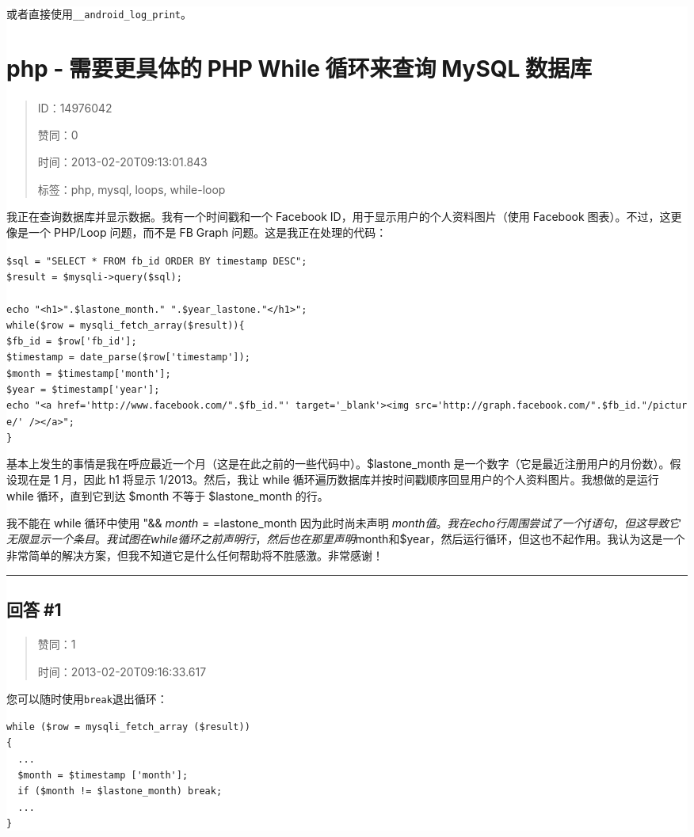 或者直接使用`__android_log_print`。

# php - 需要更具体的 PHP While 循环来查询 MySQL 数据库

> ID：14976042
> 
> 赞同：0
> 
> 时间：2013-02-20T09:13:01.843
> 
> 标签：php, mysql, loops, while-loop

我正在查询数据库并显示数据。我有一个时间戳和一个 Facebook ID，用于显示用户的个人资料图片（使用 Facebook 图表）。不过，这更像是一个 PHP/Loop 问题，而不是 FB Graph 问题。这是我正在处理的代码：

```
$sql = "SELECT * FROM fb_id ORDER BY timestamp DESC";
$result = $mysqli->query($sql);

echo "<h1>".$lastone_month." ".$year_lastone."</h1>";
while($row = mysqli_fetch_array($result)){
$fb_id = $row['fb_id'];
$timestamp = date_parse($row['timestamp']);
$month = $timestamp['month'];
$year = $timestamp['year'];                                     
echo "<a href='http://www.facebook.com/".$fb_id."' target='_blank'><img src='http://graph.facebook.com/".$fb_id."/picture/' /></a>";
} 
```

基本上发生的事情是我在呼应最近一个月（这是在此之前的一些代码中）。$lastone_month 是一个数字（它是最近注册用户的月份数）。假设现在是 1 月，因此 h1 将显示 1/2013。然后，我让 while 循环遍历数据库并按时间戳顺序回显用户的个人资料图片。我想做的是运行 while 循环，直到它到达 $month 不等于 $lastone_month 的行。

我不能在 while 循环中使用 "&& $month==$lastone_month 因为此时尚未声明 $month 值。我在 echo 行周围尝试了一个 if 语句，但这导致它无限显示一个条目。我试图在while循环之前声明行，然后也在那里声明$month和$year，然后运行循环，但这也不起作用。我认为这是一个非常简单的解决方案，但我不知道它是什么任何帮助将不胜感激。非常感谢！

* * *

## 回答 #1

> 赞同：1
> 
> 时间：2013-02-20T09:16:33.617

您可以随时使用`break`退出循环：

```
while ($row = mysqli_fetch_array ($result))
{
  ...
  $month = $timestamp ['month'];
  if ($month != $lastone_month) break;
  ...
} 
```

